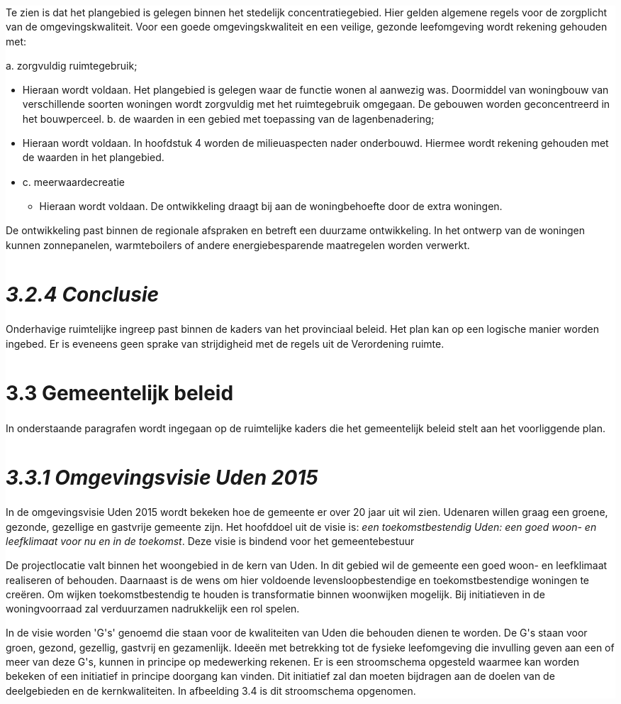 Te zien is dat het plangebied is gelegen binnen het stedelijk concentratiegebied. Hier gelden algemene regels voor de zorgplicht van de omgevingskwaliteit. Voor een goede omgevingskwaliteit en een veilige, gezonde leefomgeving wordt rekening gehouden met:

a. zorgvuldig ruimtegebruik;

- Hieraan wordt voldaan. Het plangebied is gelegen waar de functie wonen al aanwezig was. Doormiddel van woningbouw van verschillende soorten woningen wordt zorgvuldig met het ruimtegebruik omgegaan. De gebouwen worden geconcentreerd in het bouwperceel.
b. de waarden in een gebied met toepassing van de lagenbenadering;

- Hieraan wordt voldaan. In hoofdstuk 4 worden de milieuaspecten nader onderbouwd. Hiermee wordt rekening gehouden met de waarden in het plangebied.
- c. meerwaardecreatie
	- Hieraan wordt voldaan. De ontwikkeling draagt bij aan de woningbehoefte door de extra woningen.

De ontwikkeling past binnen de regionale afspraken en betreft een duurzame ontwikkeling. In het ontwerp van de woningen kunnen zonnepanelen, warmteboilers of andere energiebesparende maatregelen worden verwerkt.

# <span id="page-23-0"></span>*3.2.4 Conclusie*

Onderhavige ruimtelijke ingreep past binnen de kaders van het provinciaal beleid. Het plan kan op een logische manier worden ingebed. Er is eveneens geen sprake van strijdigheid met de regels uit de Verordening ruimte.

# <span id="page-23-1"></span>**3.3 Gemeentelijk beleid**

In onderstaande paragrafen wordt ingegaan op de ruimtelijke kaders die het gemeentelijk beleid stelt aan het voorliggende plan.

# <span id="page-24-0"></span>*3.3.1 Omgevingsvisie Uden 2015*

In de omgevingsvisie Uden 2015 wordt bekeken hoe de gemeente er over 20 jaar uit wil zien. Udenaren willen graag een groene, gezonde, gezellige en gastvrije gemeente zijn. Het hoofddoel uit de visie is: *een toekomstbestendig Uden: een goed woon- en leefklimaat voor nu en in de toekomst*. Deze visie is bindend voor het gemeentebestuur

De projectlocatie valt binnen het woongebied in de kern van Uden. In dit gebied wil de gemeente een goed woon- en leefklimaat realiseren of behouden. Daarnaast is de wens om hier voldoende levensloopbestendige en toekomstbestendige woningen te creëren. Om wijken toekomstbestendig te houden is transformatie binnen woonwijken mogelijk. Bij initiatieven in de woningvoorraad zal verduurzamen nadrukkelijk een rol spelen.

In de visie worden 'G's' genoemd die staan voor de kwaliteiten van Uden die behouden dienen te worden. De G's staan voor groen, gezond, gezellig, gastvrij en gezamenlijk. Ideeën met betrekking tot de fysieke leefomgeving die invulling geven aan een of meer van deze G's, kunnen in principe op medewerking rekenen. Er is een stroomschema opgesteld waarmee kan worden bekeken of een initiatief in principe doorgang kan vinden. Dit initiatief zal dan moeten bijdragen aan de doelen van de deelgebieden en de kernkwaliteiten. In afbeelding 3.4 is dit stroomschema opgenomen.
